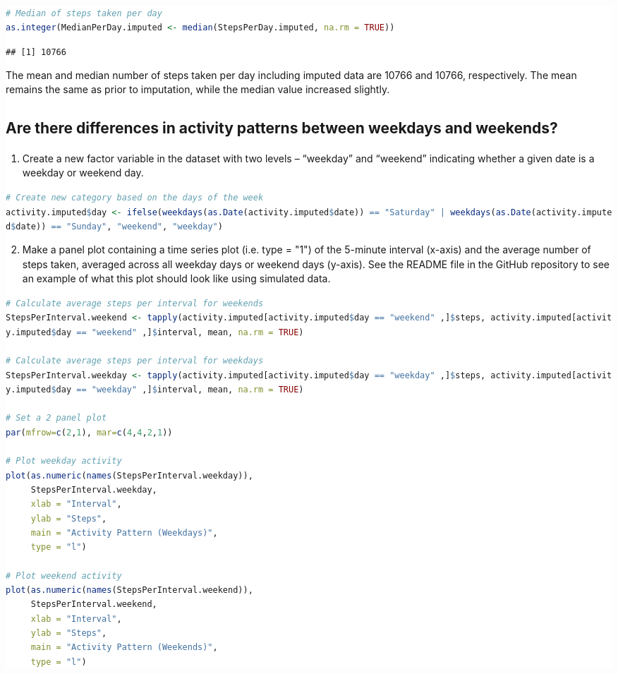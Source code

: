 ```r
# Median of steps taken per day
as.integer(MedianPerDay.imputed <- median(StepsPerDay.imputed, na.rm = TRUE))
```

```
## [1] 10766
```

The mean and median number of steps taken per day including imputed data are 10766 and 10766, respectively. The mean remains the same as prior to imputation, while the median value increased slightly.

## Are there differences in activity patterns between weekdays and weekends?

1. Create a new factor variable in the dataset with two levels – “weekday” and “weekend” indicating whether a given date is a weekday or weekend day.


```r
# Create new category based on the days of the week
activity.imputed$day <- ifelse(weekdays(as.Date(activity.imputed$date)) == "Saturday" | weekdays(as.Date(activity.imputed$date)) == "Sunday", "weekend", "weekday")
```

2. Make a panel plot containing a time series plot (i.e. type = "1") of the 5-minute interval (x-axis) and the average number of steps taken, averaged across all weekday days or weekend days (y-axis). See the README file in the GitHub repository to see an example of what this plot should look like using simulated data.


```r
# Calculate average steps per interval for weekends
StepsPerInterval.weekend <- tapply(activity.imputed[activity.imputed$day == "weekend" ,]$steps, activity.imputed[activity.imputed$day == "weekend" ,]$interval, mean, na.rm = TRUE)

# Calculate average steps per interval for weekdays
StepsPerInterval.weekday <- tapply(activity.imputed[activity.imputed$day == "weekday" ,]$steps, activity.imputed[activity.imputed$day == "weekday" ,]$interval, mean, na.rm = TRUE)

# Set a 2 panel plot
par(mfrow=c(2,1), mar=c(4,4,2,1))

# Plot weekday activity
plot(as.numeric(names(StepsPerInterval.weekday)), 
     StepsPerInterval.weekday, 
     xlab = "Interval", 
     ylab = "Steps", 
     main = "Activity Pattern (Weekdays)", 
     type = "l")

# Plot weekend activity
plot(as.numeric(names(StepsPerInterval.weekend)), 
     StepsPerInterval.weekend, 
     xlab = "Interval", 
     ylab = "Steps", 
     main = "Activity Pattern (Weekends)", 
     type = "l")
```

